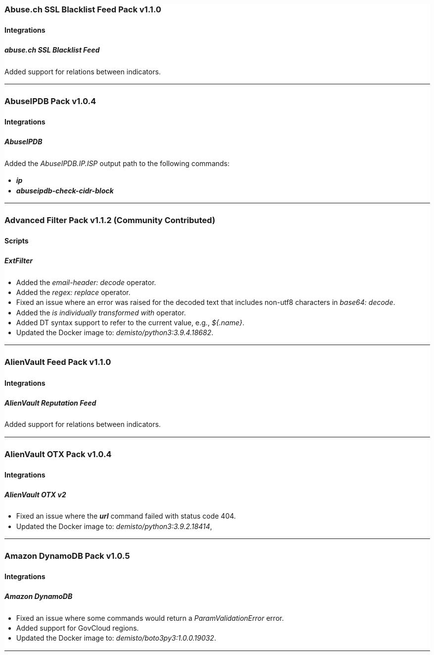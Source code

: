 ### Abuse.ch SSL Blacklist Feed Pack v1.1.0
#### Integrations
##### abuse.ch SSL Blacklist Feed
Added support for relations between indicators.

---

### AbuseIPDB Pack v1.0.4
#### Integrations
##### AbuseIPDB
Added the *AbuseIPDB.IP.ISP* output path to the following commands:
-  ***ip*** 
- ***abuseipdb-check-cidr-block*** 

---

### Advanced Filter Pack v1.1.2 (Community Contributed)
#### Scripts
##### ExtFilter
- Added the *email-header: decode* operator.
- Added the *regex: replace* operator.
- Fixed an issue where an error was raised for the decoded text that includes non-utf8 characters in *base64: decode*.
- Added the *is individually transformed with* operator.
- Added DT syntax support to refer to the current value, e.g., *$\{.name}*.
- Updated the Docker image to: *demisto/python3:3.9.4.18682*.

---

### AlienVault Feed Pack v1.1.0
#### Integrations
##### AlienVault Reputation Feed
Added support for relations between indicators.

---

### AlienVault OTX Pack v1.0.4
#### Integrations
##### AlienVault OTX v2
- Fixed an issue where the ***url*** command failed with status code 404.
- Updated the Docker image to: *demisto/python3:3.9.2.18414*,

---

### Amazon DynamoDB Pack v1.0.5
#### Integrations
##### Amazon DynamoDB
- Fixed an issue where some commands would return a *ParamValidationError* error.
- Added support for GovCloud regions.
- Updated the Docker image to: *demisto/boto3py3:1.0.0.19032*.

---